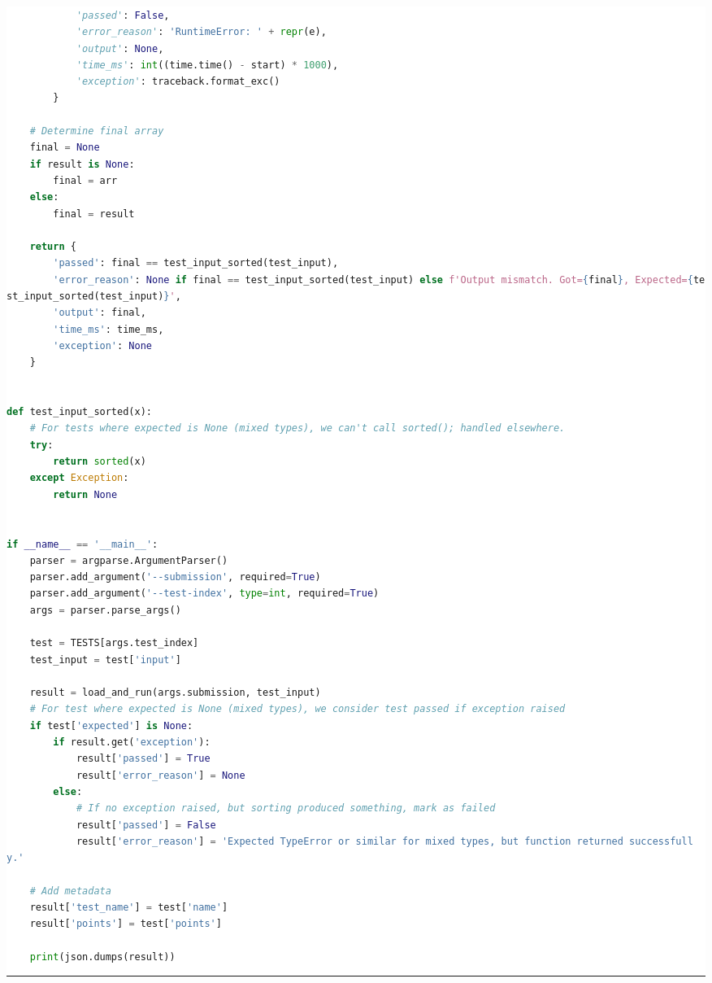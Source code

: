 ```python
            'passed': False,
            'error_reason': 'RuntimeError: ' + repr(e),
            'output': None,
            'time_ms': int((time.time() - start) * 1000),
            'exception': traceback.format_exc()
        }

    # Determine final array
    final = None
    if result is None:
        final = arr
    else:
        final = result

    return {
        'passed': final == test_input_sorted(test_input),
        'error_reason': None if final == test_input_sorted(test_input) else f'Output mismatch. Got={final}, Expected={test_input_sorted(test_input)}',
        'output': final,
        'time_ms': time_ms,
        'exception': None
    }


def test_input_sorted(x):
    # For tests where expected is None (mixed types), we can't call sorted(); handled elsewhere.
    try:
        return sorted(x)
    except Exception:
        return None


if __name__ == '__main__':
    parser = argparse.ArgumentParser()
    parser.add_argument('--submission', required=True)
    parser.add_argument('--test-index', type=int, required=True)
    args = parser.parse_args()

    test = TESTS[args.test_index]
    test_input = test['input']

    result = load_and_run(args.submission, test_input)
    # For test where expected is None (mixed types), we consider test passed if exception raised
    if test['expected'] is None:
        if result.get('exception'):
            result['passed'] = True
            result['error_reason'] = None
        else:
            # If no exception raised, but sorting produced something, mark as failed
            result['passed'] = False
            result['error_reason'] = 'Expected TypeError or similar for mixed types, but function returned successfully.'

    # Add metadata
    result['test_name'] = test['name']
    result['points'] = test['points']

    print(json.dumps(result))
```

---